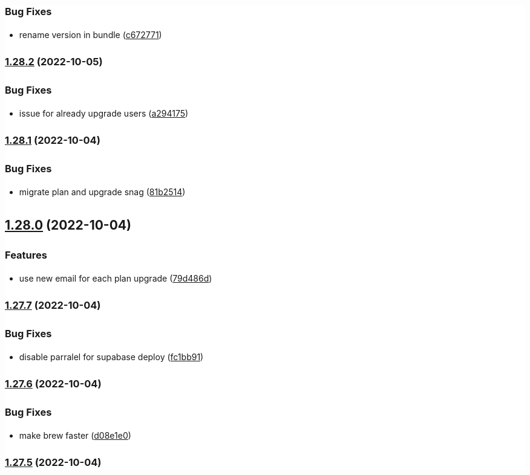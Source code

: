 
### Bug Fixes

* rename version in bundle ([c672771](https://github.com/Cap-go/capgo/commit/c6727711a2130cc93e1a57396ad8af9644e8a792))

### [1.28.2](https://github.com/Cap-go/capgo/compare/1.28.1...1.28.2) (2022-10-05)


### Bug Fixes

* issue for already upgrade users ([a294175](https://github.com/Cap-go/capgo/commit/a294175f3c11373ae427fa8e72611b86952268f3))

### [1.28.1](https://github.com/Cap-go/capgo/compare/1.28.0...1.28.1) (2022-10-04)


### Bug Fixes

* migrate plan and upgrade snag ([81b2514](https://github.com/Cap-go/capgo/commit/81b2514b0aca176f35744ce20eaf58a5e6acf29e))

## [1.28.0](https://github.com/Cap-go/capgo/compare/1.27.7...1.28.0) (2022-10-04)


### Features

* use new email for each plan upgrade ([79d486d](https://github.com/Cap-go/capgo/commit/79d486d16abb06f05c0efef4a7f3393e1b559fc8))

### [1.27.7](https://github.com/Cap-go/capgo/compare/1.27.6...1.27.7) (2022-10-04)


### Bug Fixes

* disable parralel for supabase deploy ([fc1bb91](https://github.com/Cap-go/capgo/commit/fc1bb91e9caeec65845533bb7e091032702d102b))

### [1.27.6](https://github.com/Cap-go/capgo/compare/1.27.5...1.27.6) (2022-10-04)


### Bug Fixes

* make brew faster ([d08e1e0](https://github.com/Cap-go/capgo/commit/d08e1e0a55b90a48ed004fe85da2f6e7816059a7))

### [1.27.5](https://github.com/Cap-go/capgo/compare/1.27.4...1.27.5) (2022-10-04)
